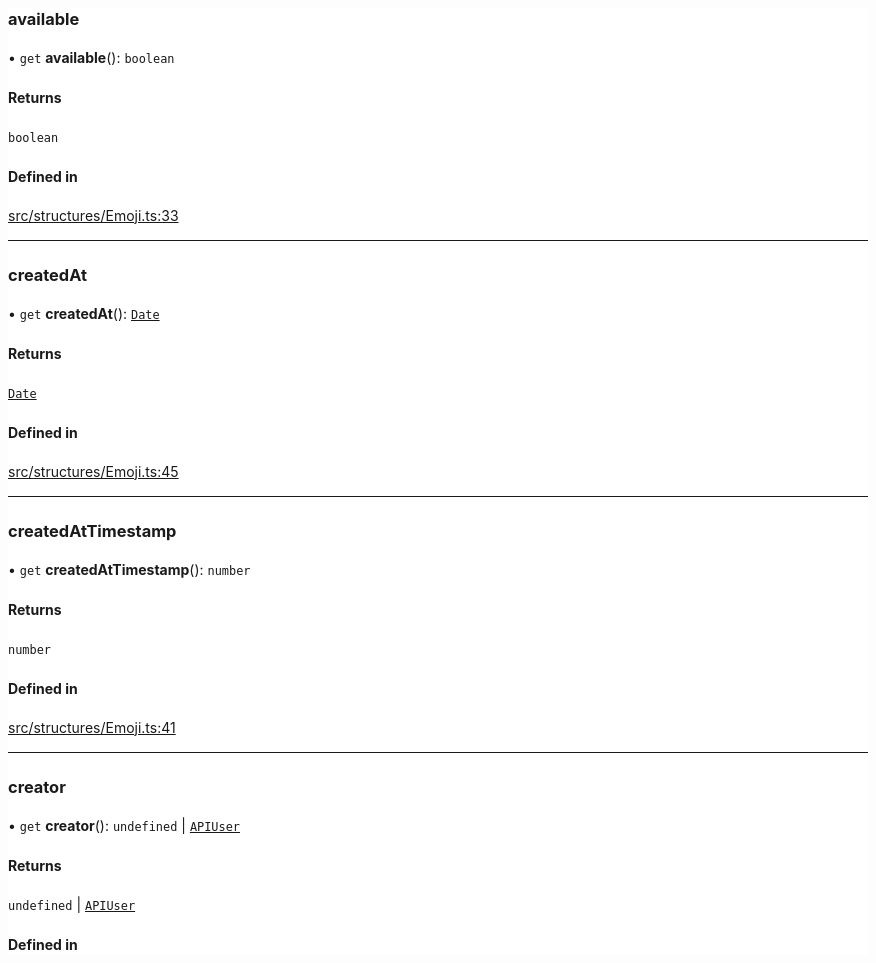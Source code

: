 ### available

• `get` **available**(): `boolean`

#### Returns

`boolean`

#### Defined in

[src/structures/Emoji.ts:33](https://github.com/avocord/disonejs/blob/0170c9a/src/structures/Emoji.ts#L33)

___

### createdAt

• `get` **createdAt**(): [`Date`]( https://developer.mozilla.org/en-US/docs/Web/JavaScript/Reference/Global_Objects/Date )

#### Returns

[`Date`]( https://developer.mozilla.org/en-US/docs/Web/JavaScript/Reference/Global_Objects/Date )

#### Defined in

[src/structures/Emoji.ts:45](https://github.com/avocord/disonejs/blob/0170c9a/src/structures/Emoji.ts#L45)

___

### createdAtTimestamp

• `get` **createdAtTimestamp**(): `number`

#### Returns

`number`

#### Defined in

[src/structures/Emoji.ts:41](https://github.com/avocord/disonejs/blob/0170c9a/src/structures/Emoji.ts#L41)

___

### creator

• `get` **creator**(): `undefined` \| [`APIUser`](../interfaces/internal_.APIUser.md)

#### Returns

`undefined` \| [`APIUser`](../interfaces/internal_.APIUser.md)

#### Defined in
